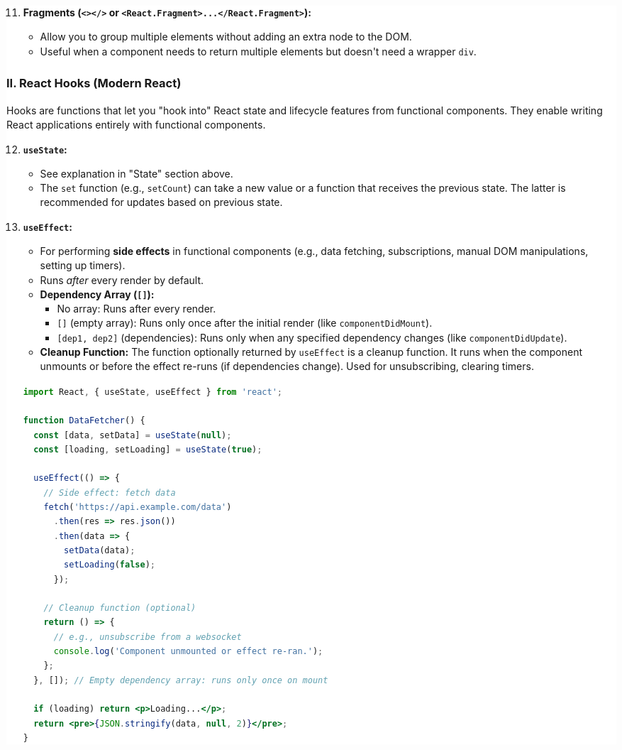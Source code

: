 11. **Fragments (`<></>` or `<React.Fragment>...</React.Fragment>`):**

      * Allow you to group multiple elements without adding an extra node to the DOM.
      * Useful when a component needs to return multiple elements but doesn't need a wrapper `div`.

### II. React Hooks (Modern React)

Hooks are functions that let you "hook into" React state and lifecycle features from functional components. They enable writing React applications entirely with functional components.

12. **`useState`:**

      * See explanation in "State" section above.
      * The `set` function (e.g., `setCount`) can take a new value or a function that receives the previous state. The latter is recommended for updates based on previous state.

13. **`useEffect`:**

      * For performing **side effects** in functional components (e.g., data fetching, subscriptions, manual DOM manipulations, setting up timers).
      * Runs *after* every render by default.
      * **Dependency Array (`[]`):**
          * No array: Runs after every render.
          * `[]` (empty array): Runs only once after the initial render (like `componentDidMount`).
          * `[dep1, dep2]` (dependencies): Runs only when any specified dependency changes (like `componentDidUpdate`).
      * **Cleanup Function:** The function optionally returned by `useEffect` is a cleanup function. It runs when the component unmounts or before the effect re-runs (if dependencies change). Used for unsubscribing, clearing timers.

    <!-- end list -->

    ```jsx
    import React, { useState, useEffect } from 'react';

    function DataFetcher() {
      const [data, setData] = useState(null);
      const [loading, setLoading] = useState(true);

      useEffect(() => {
        // Side effect: fetch data
        fetch('https://api.example.com/data')
          .then(res => res.json())
          .then(data => {
            setData(data);
            setLoading(false);
          });

        // Cleanup function (optional)
        return () => {
          // e.g., unsubscribe from a websocket
          console.log('Component unmounted or effect re-ran.');
        };
      }, []); // Empty dependency array: runs only once on mount

      if (loading) return <p>Loading...</p>;
      return <pre>{JSON.stringify(data, null, 2)}</pre>;
    }
    ```
